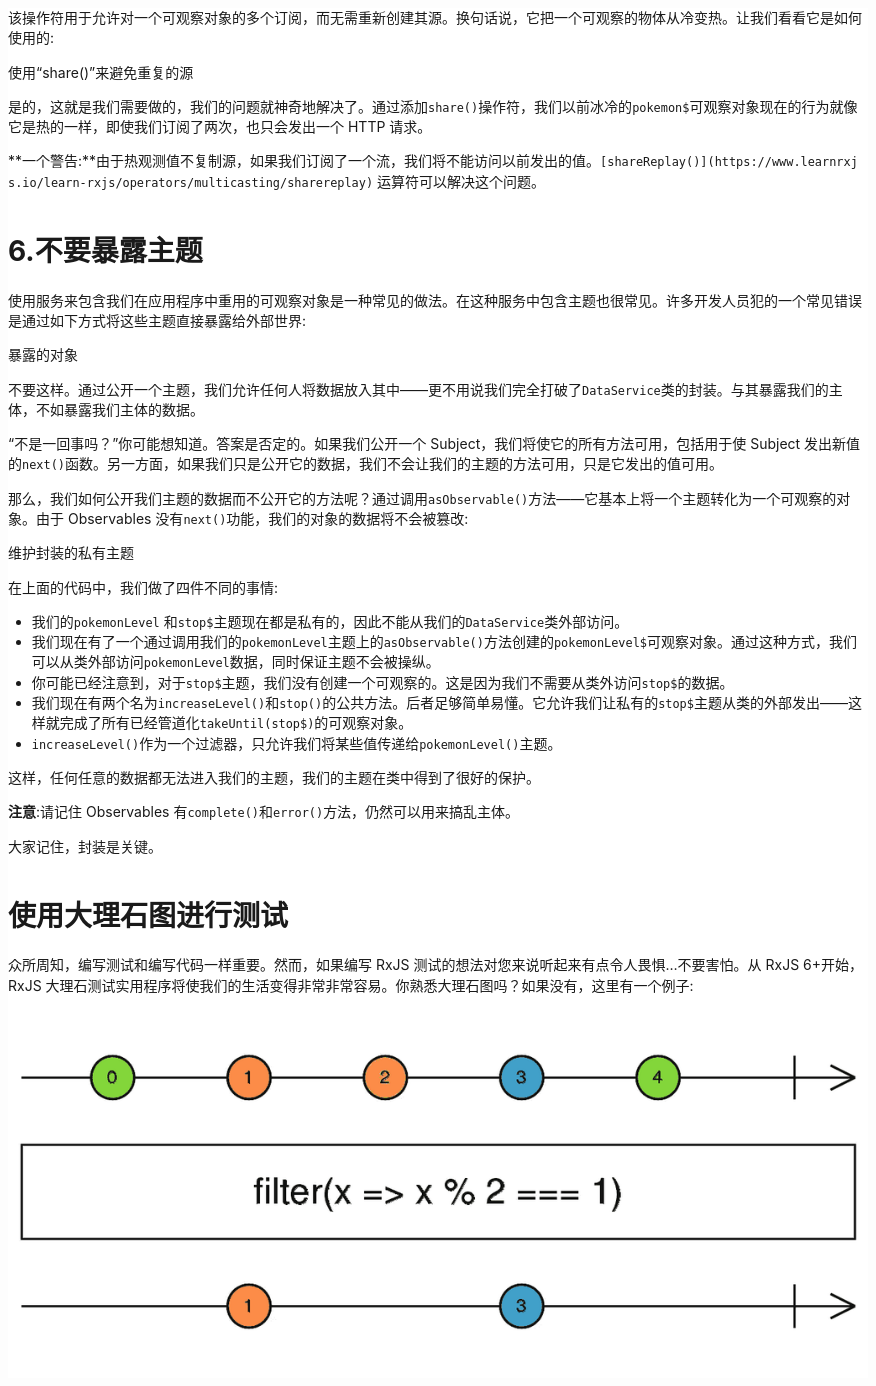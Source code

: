 该操作符用于允许对一个可观察对象的多个订阅，而无需重新创建其源。换句话说，它把一个可观察的物体从冷变热。让我们看看它是如何使用的:

使用“share()”来避免重复的源

是的，这就是我们需要做的，我们的问题就神奇地解决了。通过添加`share()`操作符，我们以前冰冷的`pokemon$`可观察对象现在的行为就像它是热的一样，即使我们订阅了两次，也只会发出一个 HTTP 请求。

**一个警告:**由于热观测值不复制源，如果我们订阅了一个流，我们将不能访问以前发出的值。`[shareReplay()](https://www.learnrxjs.io/learn-rxjs/operators/multicasting/sharereplay)` 运算符可以解决这个问题。

# 6.不要暴露主题

使用服务来包含我们在应用程序中重用的可观察对象是一种常见的做法。在这种服务中包含主题也很常见。许多开发人员犯的一个常见错误是通过如下方式将这些主题直接暴露给外部世界:

暴露的对象

不要这样。通过公开一个主题，我们允许任何人将数据放入其中——更不用说我们完全打破了`DataService`类的封装。与其暴露我们的主体，不如暴露我们主体的数据。

“不是一回事吗？”你可能想知道。答案是否定的。如果我们公开一个 Subject，我们将使它的所有方法可用，包括用于使 Subject 发出新值的`next()`函数。另一方面，如果我们只是公开它的数据，我们不会让我们的主题的方法可用，只是它发出的值可用。

那么，我们如何公开我们主题的数据而不公开它的方法呢？通过调用`asObservable()`方法——它基本上将一个主题转化为一个可观察的对象。由于 Observables 没有`next()`功能，我们的对象的数据将不会被篡改:

维护封装的私有主题

在上面的代码中，我们做了四件不同的事情:

*   我们的`pokemonLevel` 和`stop$`主题现在都是私有的，因此不能从我们的`DataService`类外部访问。
*   我们现在有了一个通过调用我们的`pokemonLevel`主题上的`asObservable()`方法创建的`pokemonLevel$`可观察对象。通过这种方式，我们可以从类外部访问`pokemonLevel`数据，同时保证主题不会被操纵。
*   你可能已经注意到，对于`stop$`主题，我们没有创建一个可观察的。这是因为我们不需要从类外访问`stop$`的数据。
*   我们现在有两个名为`increaseLevel()`和`stop()`的公共方法。后者足够简单易懂。它允许我们让私有的`stop$`主题从类的外部发出——这样就完成了所有已经管道化`takeUntil(stop$)`的可观察对象。
*   `increaseLevel()`作为一个过滤器，只允许我们将某些值传递给`pokemonLevel()`主题。

这样，任何任意的数据都无法进入我们的主题，我们的主题在类中得到了很好的保护。

**注意**:请记住 Observables 有`complete()`和`error()`方法，仍然可以用来搞乱主体。

大家记住，封装是关键。

# 使用大理石图进行测试

众所周知，编写测试和编写代码一样重要。然而，如果编写 RxJS 测试的想法对您来说听起来有点令人畏惧…不要害怕。从 RxJS 6+开始，RxJS 大理石测试实用程序将使我们的生活变得非常非常容易。你熟悉大理石图吗？如果没有，这里有一个例子:

![](img/1da3a5430475b54a08e892eed210ae44.png)
